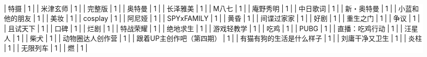 | 特摄 | 1 |
| 米津玄师 | 1 |
| 完整版 | 1 |
| 奥特曼 | 1 |
| 长泽雅美 | 1 |
| M八七 | 1 |
| 庵野秀明 | 1 |
| 中日歌词 | 1 |
| 新・奥特曼 | 1 |
| 小蓝和他的朋友 | 1 |
| 美妆 | 1 |
| cosplay | 1 |
| 阿尼娅 | 1 |
| SPYxFAMILY | 1 |
| 黄昏 | 1 |
| 间谍过家家 | 1 |
| 好剧 | 1 |
| 重生之门 | 1 |
| 争议 | 1 |
| 且试天下 | 1 |
| 口碑 | 1 |
| 烂剧 | 1 |
| 特战荣耀 | 1 |
| 绝地求生 | 1 |
| 游戏轻教学 | 1 |
| 吃鸡 | 1 |
| PUBG | 1 |
| 直播：吃鸡行动 | 1 |
| 汪星人 | 1 |
| 柴犬 | 1 |
| 动物圈达人创作营 | 1 |
| 跟着UP主创作吧（第四期） | 1 |
| 有猫有狗的生活是什么样子 | 1 |
| 刘庸干净又卫生 | 1 |
| 炎柱 | 1 |
| 无限列车 | 1 |
| 燃 | 1 |